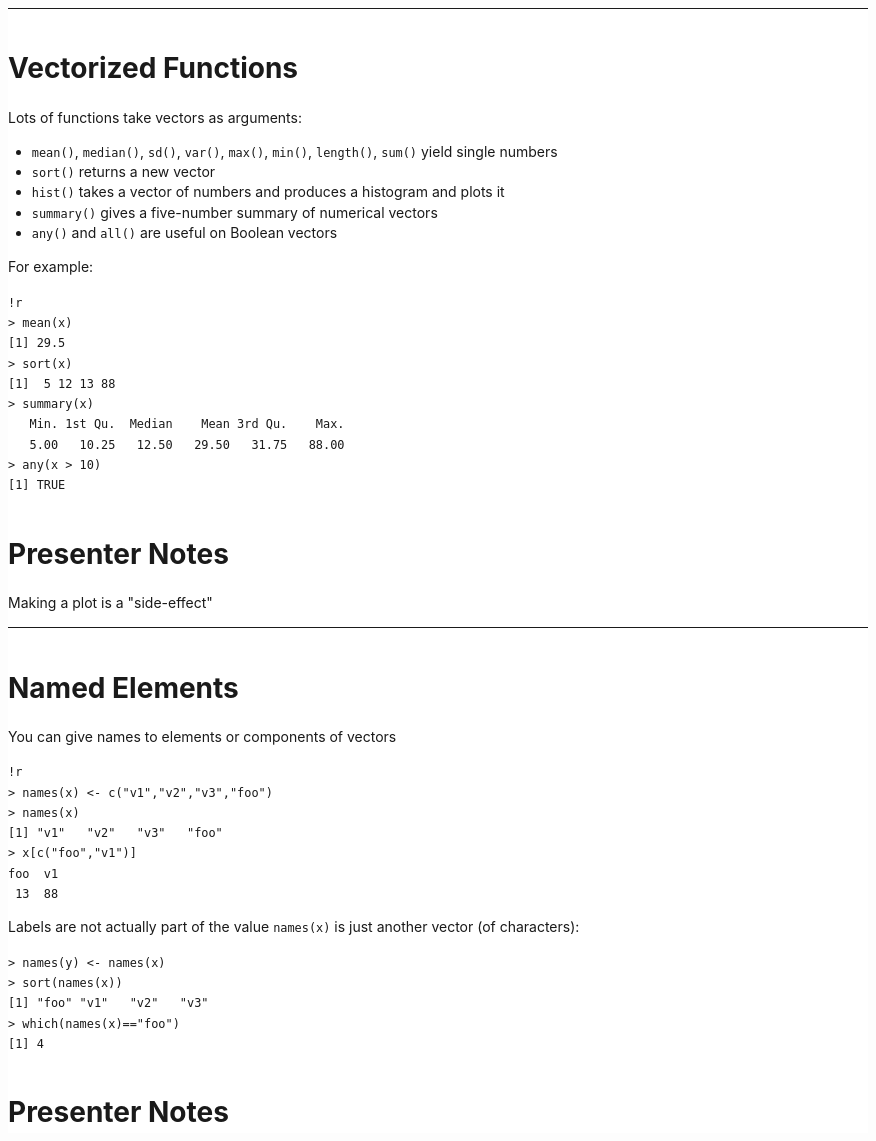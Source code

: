 
---

Vectorized Functions
====================

Lots of functions take vectors as arguments:

- `mean()`, `median()`, `sd()`, `var()`, `max()`, `min()`, `length()`, `sum()` yield single numbers
- `sort()` returns a new vector
- `hist()` takes a vector of numbers and produces a histogram and plots it
- `summary()` gives a five-number summary of numerical vectors 
- `any()` and `all()` are useful on Boolean vectors

For example:

    !r
    > mean(x)
    [1] 29.5
    > sort(x)
    [1]  5 12 13 88
    > summary(x)
       Min. 1st Qu.  Median    Mean 3rd Qu.    Max. 
       5.00   10.25   12.50   29.50   31.75   88.00 
    > any(x > 10)
    [1] TRUE

Presenter Notes
===============

Making a plot is a "side-effect"

---

Named Elements
==============

You can give names to elements or components of vectors
    
    !r
    > names(x) <- c("v1","v2","v3","foo")
    > names(x)
    [1] "v1"   "v2"   "v3"   "foo"
    > x[c("foo","v1")]
    foo  v1 
     13  88

Labels are not actually part of the value
`names(x)` is just another vector (of characters):

    > names(y) <- names(x)
    > sort(names(x))
    [1] "foo" "v1"   "v2"   "v3"
    > which(names(x)=="foo")
    [1] 4

Presenter Notes
===============
